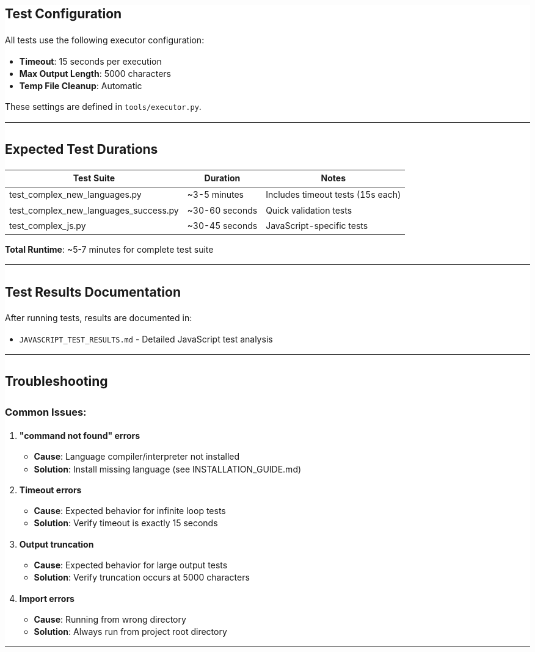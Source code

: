 
## Test Configuration

All tests use the following executor configuration:
- **Timeout**: 15 seconds per execution
- **Max Output Length**: 5000 characters
- **Temp File Cleanup**: Automatic

These settings are defined in `tools/executor.py`.

---

## Expected Test Durations

| Test Suite | Duration | Notes |
|------------|----------|-------|
| test_complex_new_languages.py | ~3-5 minutes | Includes timeout tests (15s each) |
| test_complex_new_languages_success.py | ~30-60 seconds | Quick validation tests |
| test_complex_js.py | ~30-45 seconds | JavaScript-specific tests |

**Total Runtime**: ~5-7 minutes for complete test suite

---

## Test Results Documentation

After running tests, results are documented in:
- `JAVASCRIPT_TEST_RESULTS.md` - Detailed JavaScript test analysis

---

## Troubleshooting

### Common Issues:

1. **"command not found" errors**
   - **Cause**: Language compiler/interpreter not installed
   - **Solution**: Install missing language (see INSTALLATION_GUIDE.md)

2. **Timeout errors**
   - **Cause**: Expected behavior for infinite loop tests
   - **Solution**: Verify timeout is exactly 15 seconds

3. **Output truncation**
   - **Cause**: Expected behavior for large output tests
   - **Solution**: Verify truncation occurs at 5000 characters

4. **Import errors**
   - **Cause**: Running from wrong directory
   - **Solution**: Always run from project root directory

---